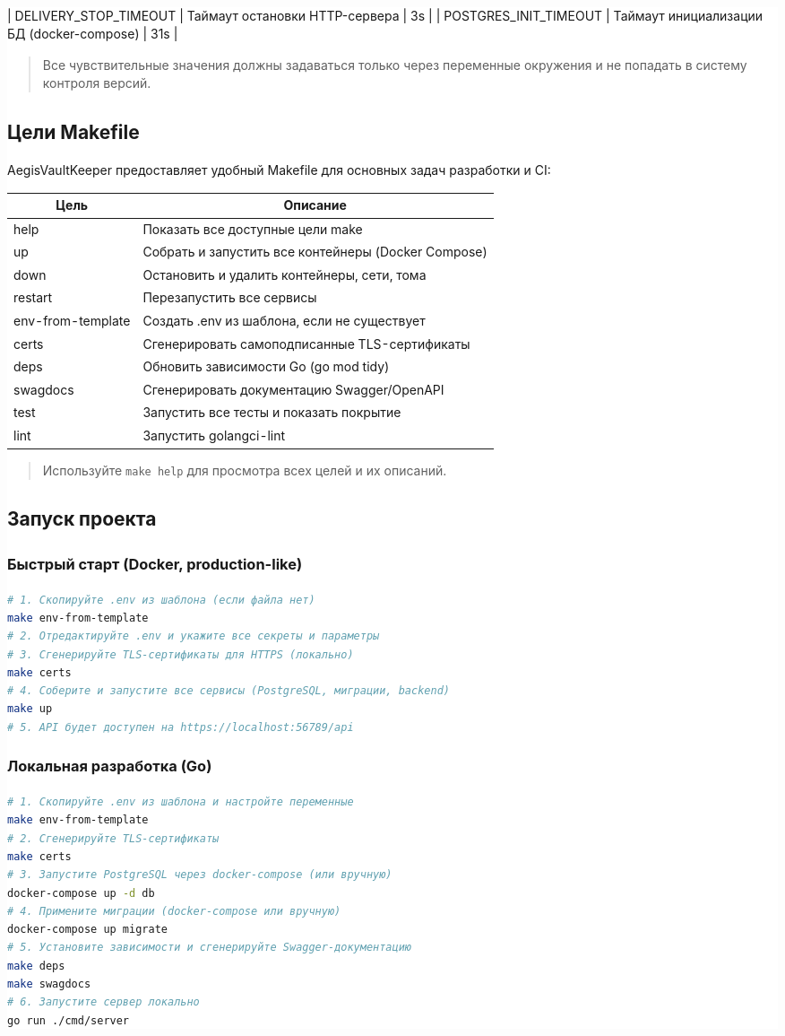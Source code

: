 | DELIVERY_STOP_TIMEOUT       | Таймаут остановки HTTP-сервера                    | 3s                              |
| POSTGRES_INIT_TIMEOUT       | Таймаут инициализации БД (docker-compose)         | 31s                             |

> Все чувствительные значения должны задаваться только через переменные окружения и не попадать в систему контроля версий.

## Цели Makefile
AegisVaultKeeper предоставляет удобный Makefile для основных задач разработки и CI:

| Цель                  | Описание                                         |
|-----------------------|--------------------------------------------------|
| help                  | Показать все доступные цели make                  |
| up                    | Собрать и запустить все контейнеры (Docker Compose) |
| down                  | Остановить и удалить контейнеры, сети, тома       |
| restart               | Перезапустить все сервисы                        |
| env-from-template     | Создать .env из шаблона, если не существует       |
| certs                 | Сгенерировать самоподписанные TLS-сертификаты     |
| deps                  | Обновить зависимости Go (go mod tidy)             |
| swagdocs              | Сгенерировать документацию Swagger/OpenAPI        |
| test                  | Запустить все тесты и показать покрытие           |
| lint                  | Запустить golangci-lint                           |

> Используйте `make help` для просмотра всех целей и их описаний.

## Запуск проекта

### Быстрый старт (Docker, production-like)
```bash
# 1. Скопируйте .env из шаблона (если файла нет)
make env-from-template
# 2. Отредактируйте .env и укажите все секреты и параметры
# 3. Сгенерируйте TLS-сертификаты для HTTPS (локально)
make certs
# 4. Соберите и запустите все сервисы (PostgreSQL, миграции, backend)
make up
# 5. API будет доступен на https://localhost:56789/api
```

### Локальная разработка (Go)
```bash
# 1. Скопируйте .env из шаблона и настройте переменные
make env-from-template
# 2. Сгенерируйте TLS-сертификаты
make certs
# 3. Запустите PostgreSQL через docker-compose (или вручную)
docker-compose up -d db
# 4. Примените миграции (docker-compose или вручную)
docker-compose up migrate
# 5. Установите зависимости и сгенерируйте Swagger-документацию
make deps
make swagdocs
# 6. Запустите сервер локально
go run ./cmd/server
```
